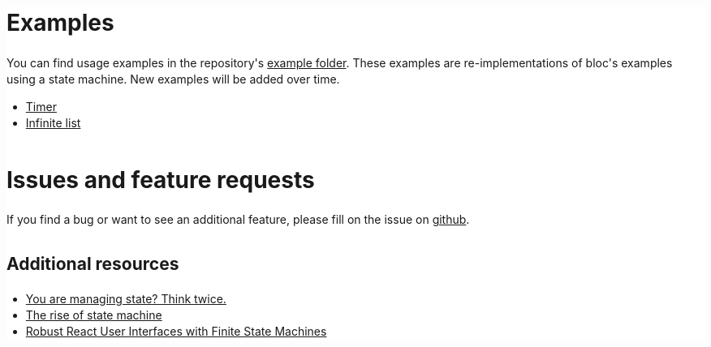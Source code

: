 # Examples
You can find usage examples in the repository's [example folder](https://github.com/Pierre2tm/state_machine_bloc/tree/main/examples). These examples are re-implementations of bloc's examples using a state machine. New examples will be added over time.
* [Timer](https://github.com/Pierre2tm/state_machine_bloc/tree/main/examples/flutter_timer_state_machine)
* [Infinite list](https://github.com/Pierre2tm/state_machine_bloc/tree/main/examples/infinite_list_state_machine)

# Issues and feature requests
If you find a bug or want to see an additional feature, please fill on the issue on [github](https://github.com/Pierre2tm/state_machine_bloc/issues/new).

## Additional resources
* [You are managing state? Think twice.](https://krasimirtsonev.com/blog/article/managing-state-in-javascript-with-state-machines-stent)
* [The rise of state machine](https://www.smashingmagazine.com/2018/01/rise-state-machines/)
* [Robust React User Interfaces with Finite State Machines](https://css-tricks.com/robust-react-user-interfaces-with-finite-state-machines/)
